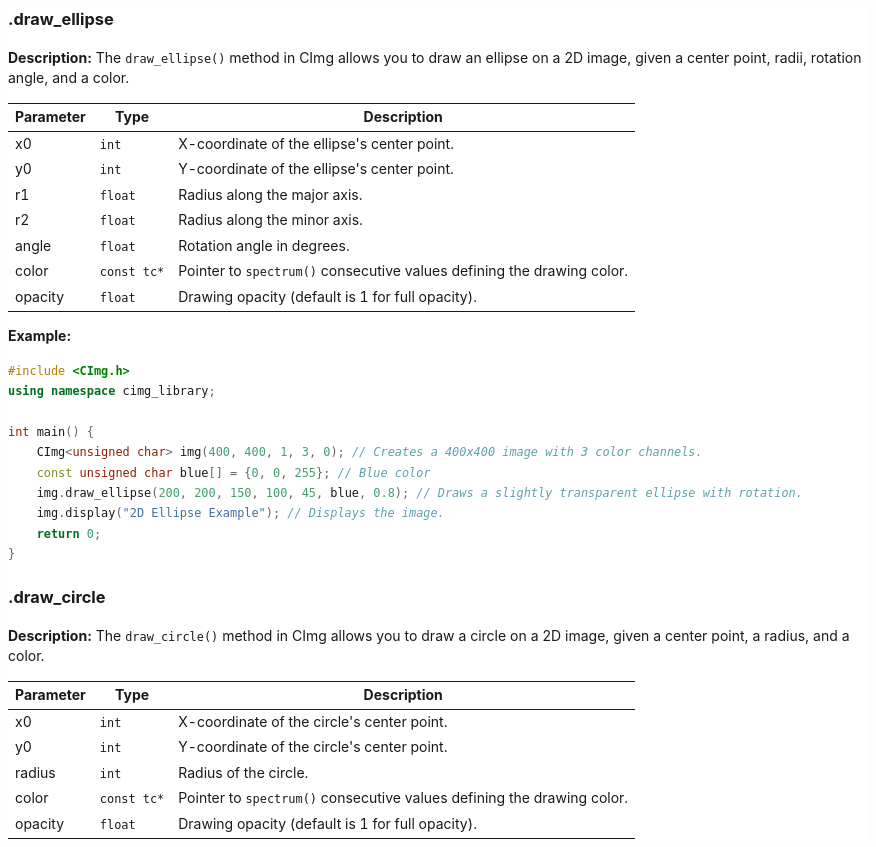 ### .draw_ellipse

**Description:**
The `draw_ellipse()` method in CImg allows you to draw an ellipse on a 2D image, given a center point, radii, rotation angle, and a color.

| Parameter | Type           | Description                                                               |
|-----------|----------------|---------------------------------------------------------------------------|
| x0        | `int`          | X-coordinate of the ellipse's center point.                                 |
| y0        | `int`          | Y-coordinate of the ellipse's center point.                                 |
| r1        | `float`        | Radius along the major axis.                                                |
| r2        | `float`        | Radius along the minor axis.                                                |
| angle     | `float`        | Rotation angle in degrees.                                                  |
| color     | `const tc*`    | Pointer to `spectrum()` consecutive values defining the drawing color.      |
| opacity   | `float`        | Drawing opacity (default is 1 for full opacity).                             |

**Example:**
```cpp
#include <CImg.h>
using namespace cimg_library;

int main() {
    CImg<unsigned char> img(400, 400, 1, 3, 0); // Creates a 400x400 image with 3 color channels.
    const unsigned char blue[] = {0, 0, 255}; // Blue color
    img.draw_ellipse(200, 200, 150, 100, 45, blue, 0.8); // Draws a slightly transparent ellipse with rotation.
    img.display("2D Ellipse Example"); // Displays the image.
    return 0;
}
```

### .draw_circle

**Description:**
The `draw_circle()` method in CImg allows you to draw a circle on a 2D image, given a center point, a radius, and a color.

| Parameter | Type           | Description                                                               |
|-----------|----------------|---------------------------------------------------------------------------|
| x0        | `int`          | X-coordinate of the circle's center point.                                 |
| y0        | `int`          | Y-coordinate of the circle's center point.                                 |
| radius    | `int`          | Radius of the circle.                                                       |
| color     | `const tc*`    | Pointer to `spectrum()` consecutive values defining the drawing color.      |
| opacity   | `float`        | Drawing opacity (default is 1 for full opacity).                             |
